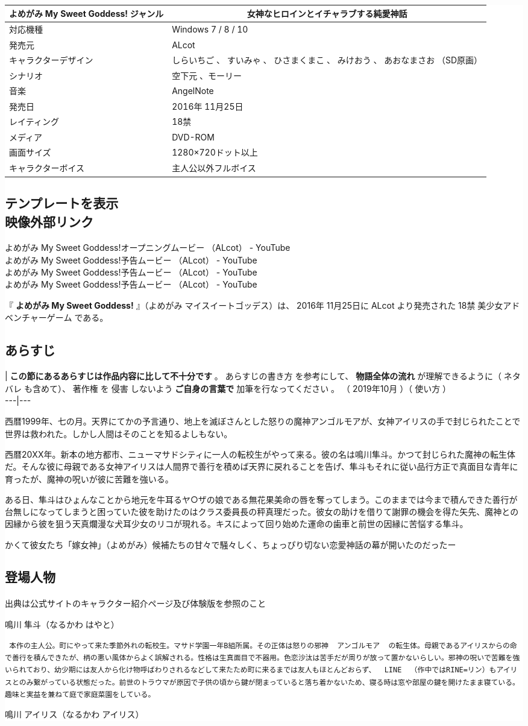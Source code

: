 よめがみ My Sweet Goddess!  ジャンル  |  女神なヒロインとイチャラブする純愛神話     
---|---  
対応機種  |  Windows  7  /  8  /  10     
発売元  |  ALcot   
キャラクターデザイン  |  しらいちご  、  すいみゃ  、  ひさまくまこ  、  みけおう  、  あおなまさお  （SD原画）   
シナリオ  |  空下元  、モーリー   
音楽  |  AngelNote   
発売日  |  2016年  11月25日     
レイティング  |  18禁   
メディア  |  DVD-ROM   
画面サイズ  |  1280×720ドット以上     
キャラクターボイス  |  主人公以外フルボイス   
テンプレートを表示  
映像外部リンク  
---  
よめがみ My Sweet Goddess!オープニングムービー  （ALcot） -  YouTube  
よめがみ My Sweet Goddess!予告ムービー  （ALcot） -  YouTube  
よめがみ My Sweet Goddess!予告ムービー  （ALcot） -  YouTube  
よめがみ My Sweet Goddess!予告ムービー  （ALcot） -  YouTube  
  
『 **よめがみ My Sweet Goddess!** 』（よめがみ マイスイートゴッデス）は、  2016年  11月25日に  ALcot
より発売された  18禁  美少女アドベンチャーゲーム  である。

##  あらすじ



|  **この節にあるあらすじは作品内容に比して不十分です** 。  あらすじの書き方  を参考にして、 **物語全体の流れ** が理解できるように（
ネタバレ  も含めて）、  著作権  を  侵害  しないよう **ご自身の言葉で** 加筆を行なってください  。  （  2019年10月  ）（
使い方  ）  
---|---  
  
西暦1999年、七の月。天界にてかの予言通り、地上を滅ぼさんとした怒りの魔神アンゴルモアが、女神アイリスの手で封じられたことで世界は救われた。しかし人間はそのことを知るよしもない。

西暦20XX年。新本の地方都市、ニューマサドシティに一人の転校生がやって来る。彼の名は鳴川隼斗。かつて封じられた魔神の転生体だ。そんな彼に母親である女神アイリスは人間界で善行を積めば天界に戻れることを告げ、隼斗もそれに従い品行方正で真面目な青年に育ったが、魔神の呪いが彼に苦難を強いる。

ある日、隼斗はひょんなことから地元を牛耳るヤ○ザの娘である無花果美命の唇を奪ってしまう。このままでは今まで積んできた善行が台無しになってしまうと困っていた彼を助けたのはクラス委員長の秤真理だった。彼女の助けを借りて謝罪の機会を得た矢先、魔神との因縁から彼を狙う天真爛漫な犬耳少女のリコが現れる。キスによって回り始めた運命の歯車と前世の因縁に苦悩する隼斗。

かくて彼女たち「嫁女神」（よめがみ）候補たちの甘々で騒々しく、ちょっぴり切ない恋愛神話の幕が開いたのだったー

##  登場人物



出典は公式サイトのキャラクター紹介ページ及び体験版を参照のこと

鳴川 隼斗（なるかわ はやと）

     本作の主人公。町にやって来た季節外れの転校生。マサド学園一年B組所属。その正体は怒りの邪神  アンゴルモア  の転生体。母親であるアイリスからの命で善行を積んできたが、柄の悪い風体からよく誤解される。性格は生真面目で不器用。色恋沙汰は苦手だが周りが放って置かないらしい。邪神の呪いで苦難を強いられており、幼少期には友人から化け物呼ばわりされるなどして来たため町に来るまでは友人もほとんどおらず、  LINE  （作中ではRINE=リン）もアイリスとのみ繋がっている状態だった。前世のトラウマが原因で子供の頃から鍵が閉まっていると落ち着かないため、寝る時は窓や部屋の鍵を開けたまま寝ている。趣味と実益を兼ねて庭で家庭菜園をしている。 
鳴川 アイリス（なるかわ アイリス）
